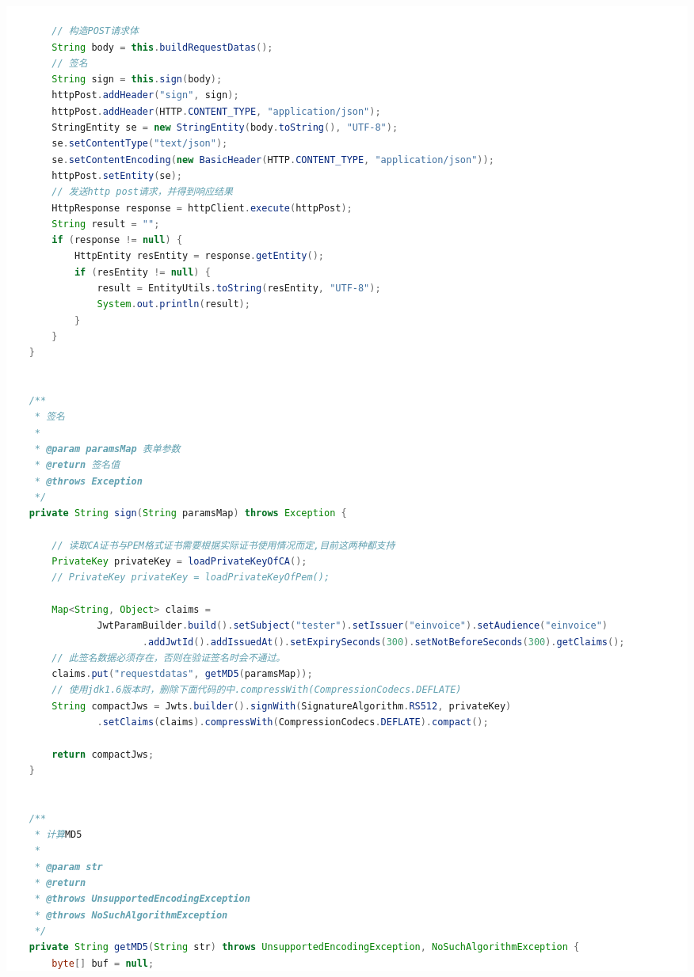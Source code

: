 ```java

        // 构造POST请求体
        String body = this.buildRequestDatas();
        // 签名
        String sign = this.sign(body);
        httpPost.addHeader("sign", sign);
        httpPost.addHeader(HTTP.CONTENT_TYPE, "application/json");
        StringEntity se = new StringEntity(body.toString(), "UTF-8");
        se.setContentType("text/json");
        se.setContentEncoding(new BasicHeader(HTTP.CONTENT_TYPE, "application/json"));
        httpPost.setEntity(se);
        // 发送http post请求，并得到响应结果
        HttpResponse response = httpClient.execute(httpPost);
        String result = "";
        if (response != null) {
            HttpEntity resEntity = response.getEntity();
            if (resEntity != null) {
                result = EntityUtils.toString(resEntity, "UTF-8");
                System.out.println(result);
            }
        }
    }


    /**
     * 签名
     *
     * @param paramsMap 表单参数
     * @return 签名值
     * @throws Exception
     */
    private String sign(String paramsMap) throws Exception {

        // 读取CA证书与PEM格式证书需要根据实际证书使用情况而定,目前这两种都支持
        PrivateKey privateKey = loadPrivateKeyOfCA();
        // PrivateKey privateKey = loadPrivateKeyOfPem();

        Map<String, Object> claims =
                JwtParamBuilder.build().setSubject("tester").setIssuer("einvoice").setAudience("einvoice")
                        .addJwtId().addIssuedAt().setExpirySeconds(300).setNotBeforeSeconds(300).getClaims();
        // 此签名数据必须存在，否则在验证签名时会不通过。
        claims.put("requestdatas", getMD5(paramsMap));
        // 使用jdk1.6版本时，删除下面代码的中.compressWith(CompressionCodecs.DEFLATE)
        String compactJws = Jwts.builder().signWith(SignatureAlgorithm.RS512, privateKey)
                .setClaims(claims).compressWith(CompressionCodecs.DEFLATE).compact();

        return compactJws;
    }


    /**
     * 计算MD5
     *
     * @param str
     * @return
     * @throws UnsupportedEncodingException
     * @throws NoSuchAlgorithmException
     */
    private String getMD5(String str) throws UnsupportedEncodingException, NoSuchAlgorithmException {
        byte[] buf = null;
```